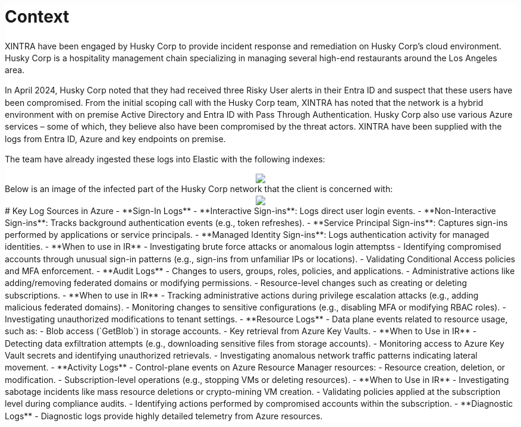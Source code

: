 # Context
XINTRA have been engaged by Husky Corp to provide incident response and remediation on Husky Corp’s cloud environment. Husky Corp is a hospitality management chain specializing in managing several high-end restaurants around the Los Angeles area.

 In April 2024, Husky Corp noted that they had received three Risky User alerts in their Entra ID and suspect that these users have been compromised. From the initial scoping call with the Husky Corp team, XINTRA has noted that the network is a hybrid environment with on premise Active Directory and Entra ID with Pass Through Authentication. Husky Corp also use various Azure services – some of which, they believe also have been compromised by the threat actors. XINTRA have been supplied with the logs from Entra ID, Azure and key endpoints on premise.

The  team have already ingested these logs into Elastic with the following indexes:
<div style="text-align: center; display: flex; justify-content: center; align-items: center;">
  <img src="{{ site.github.url }}/images/blue-team/xintra-apt-lab-team/husky-corp/Pasted image 20250124131611.png" />
</div>
Below is an image of the infected part of the Husky Corp network that the client is concerned with:
<div style="text-align: center; display: flex; justify-content: center; align-items: center;">
  <img src="{{ site.github.url }}/images/blue-team/xintra-apt-lab-team/husky-corp/Pasted image 20250124131600.png" />
</div>
# Key Log Sources in Azure
- **Sign-In Logs**
	- **Interactive Sign-ins**: Logs direct user login events.
	- **Non-Interactive Sign-ins**: Tracks background authentication events (e.g., token refreshes).
	- **Service Principal Sign-ins**: Captures sign-ins performed by applications or service principals.
	- **Managed Identity Sign-ins**: Logs authentication activity for managed identities.
- **When to use in IR**
	- Investigating brute force attacks or anomalous login attemptss
	- Identifying compromised accounts through unusual sign-in patterns (e.g., sign-ins from unfamiliar IPs or locations).
	- Validating Conditional Access policies and MFA enforcement.
- **Audit Logs**
	- Changes to users, groups, roles, policies, and applications.
	- Administrative actions like adding/removing federated domains or modifying permissions.
	- Resource-level changes such as creating or deleting subscriptions.
- **When to use in IR**
	- Tracking administrative actions during privilege escalation attacks (e.g., adding malicious federated domains).
	- Monitoring changes to sensitive configurations (e.g., disabling MFA or modifying RBAC roles).
	- Investigating unauthorized modifications to tenant settings.
 - **Resource Logs**
	- Data plane events related to resource usage, such as:
		- Blob access (`GetBlob`) in storage accounts.
	    - Key retrieval from Azure Key Vaults.
- **When to Use in IR**
	- Detecting data exfiltration attempts (e.g., downloading sensitive files from storage accounts).
	- Monitoring access to Azure Key Vault secrets and identifying unauthorized retrievals.
	- Investigating anomalous network traffic patterns indicating lateral movement.
- **Activity Logs**
	- Control-plane events on Azure Resource Manager resources:
	    - Resource creation, deletion, or modification.
	    - Subscription-level operations (e.g., stopping VMs or deleting resources).
- **When to Use in IR**
	- Investigating sabotage incidents like mass resource deletions or crypto-mining VM creation.
	- Validating policies applied at the subscription level during compliance audits.
	- Identifying actions performed by compromised accounts within the subscription.
- **Diagnostic Logs**
	- Diagnostic logs provide highly detailed telemetry from Azure resources.